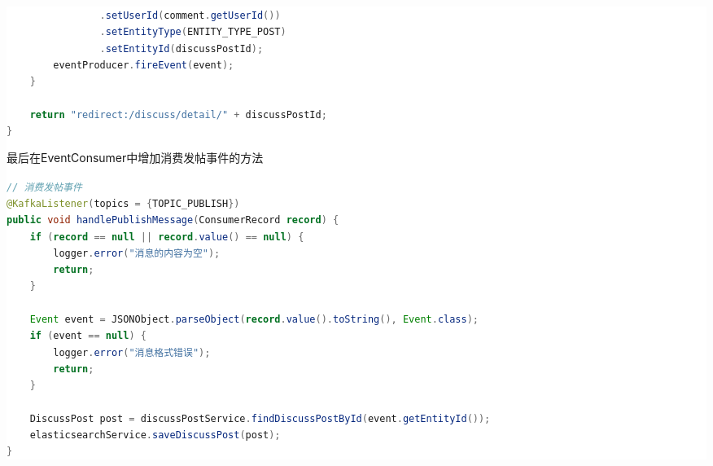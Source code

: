 ```java
                .setUserId(comment.getUserId())
                .setEntityType(ENTITY_TYPE_POST)
                .setEntityId(discussPostId);
        eventProducer.fireEvent(event);
    }

    return "redirect:/discuss/detail/" + discussPostId;
}
```

最后在EventConsumer中增加消费发帖事件的方法

```java
// 消费发帖事件
@KafkaListener(topics = {TOPIC_PUBLISH})
public void handlePublishMessage(ConsumerRecord record) {
    if (record == null || record.value() == null) {
        logger.error("消息的内容为空");
        return;
    }

    Event event = JSONObject.parseObject(record.value().toString(), Event.class);
    if (event == null) {
        logger.error("消息格式错误");
        return;
    }

    DiscussPost post = discussPostService.findDiscussPostById(event.getEntityId());
    elasticsearchService.saveDiscussPost(post);
}
```

